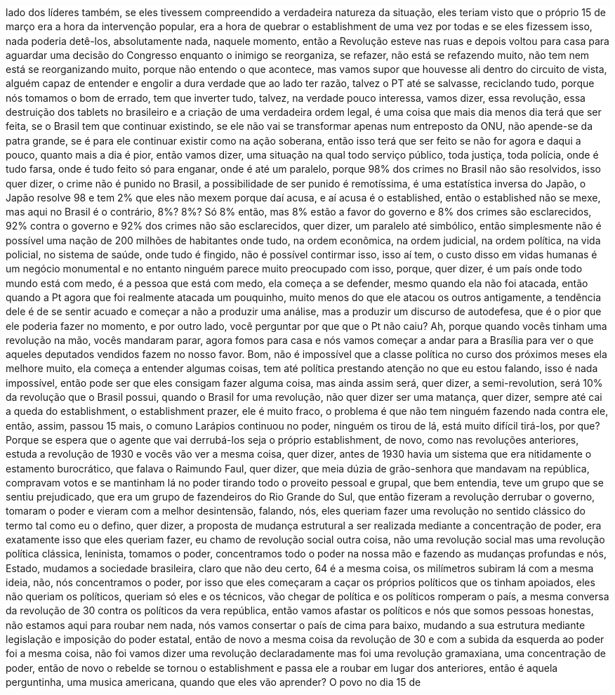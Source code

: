 lado dos líderes também, se eles tivessem compreendido a verdadeira natureza da situação, eles teriam visto que o próprio 15 de março era a hora da intervenção popular, era a hora de quebrar o establishment de uma vez por todas e se eles fizessem isso, nada poderia detê-los, absolutamente nada, naquele momento, então a Revolução esteve nas ruas e depois voltou para casa para aguardar uma decisão do Congresso enquanto o inimigo se reorganiza, se refazer, não está se refazendo muito, não tem nem está se reorganizando muito, porque não entendo o que acontece, mas vamos supor que houvesse ali dentro do circuito de vista, alguém capaz de entender e engolir a dura verdade que ao lado ter razão, talvez o PT até se salvasse, reciclando tudo, porque nós tomamos o bom de errado, tem que inverter tudo, talvez, na verdade pouco interessa, vamos dizer, essa revolução, essa destruição dos tablets no brasileiro e a criação de uma verdadeira ordem legal, é uma coisa que mais dia menos dia terá que ser feita, se o Brasil tem que continuar existindo, se ele não vai se transformar apenas num entreposto da ONU, não apende-se da patra grande, se é para ele continuar existir como na ação soberana, então isso terá que ser feito se não for agora e daqui a pouco, quanto mais a dia é pior, então vamos dizer, uma situação na qual todo serviço público, toda justiça, toda polícia, onde é tudo farsa, onde é tudo feito só para enganar, onde é até um paralelo, porque 98% dos crimes no Brasil não são resolvidos, isso quer dizer, o crime não é punido no Brasil, a possibilidade de ser punido é remotíssima, é uma estatística inversa do Japão, o Japão resolve 98 e tem 2% que eles não mexem porque daí acusa, e aí acusa é o established, então o established não se mexe, mas aqui no Brasil é o contrário, 8%? 8%? Só 8% então, mas 8% estão a favor do governo e 8% dos crimes são esclarecidos, 92% contra o governo e 92% dos crimes não são esclarecidos, quer dizer, um paralelo até simbólico, então simplesmente não é possível uma nação de 200 milhões de habitantes onde tudo, na ordem econômica, na ordem judicial, na ordem política, na vida policial, no sistema de saúde, onde tudo é fingido, não é possível contirmar isso, isso aí tem, o custo disso em vidas humanas é um negócio monumental e no entanto ninguém parece muito preocupado com isso, porque, quer dizer, é um país onde todo mundo está com medo, é a pessoa que está com medo, ela começa a se defender, mesmo quando ela não foi atacada, então quando a Pt agora que foi realmente atacada um pouquinho, muito menos do que ele atacou os outros antigamente, a tendência dele é de se sentir acuado e começar a não a produzir uma análise, mas a produzir um discurso de autodefesa, que é o pior que ele poderia fazer no momento, e por outro lado, você perguntar por que que o Pt não caiu? Ah, porque quando vocês tinham uma revolução na mão, vocês mandaram parar, agora fomos para casa e nós vamos começar a andar para a Brasília para ver o que aqueles deputados vendidos fazem no nosso favor. Bom, não é impossível que a classe política no curso dos próximos meses ela melhore muito, ela começa a entender algumas coisas, tem até política prestando atenção no que eu estou falando, isso é nada impossível, então pode ser que eles consigam fazer alguma coisa, mas ainda assim será, quer dizer, a semi-revolution, será 10% da revolução que o Brasil possui, quando o Brasil for uma revolução, não quer dizer ser uma matança, quer dizer, sempre até cai a queda do establishment, o establishment prazer, ele é muito fraco, o problema é que não tem ninguém fazendo nada contra ele, então, assim, passou 15 mais, o comuno Larápios continuou no poder, ninguém os tirou de lá, está muito difícil tirá-los, por que? Porque se espera que o agente que vai derrubá-los seja o próprio establishment, de novo, como nas revoluções anteriores, estuda a revolução de 1930 e vocês vão ver a mesma coisa, quer dizer, antes de 1930 havia um sistema que era nitidamente o estamento burocrático, que falava o Raimundo Faul, quer dizer, que meia dúzia de grão-senhora que mandavam na república, compravam votos e se mantinham lá no poder tirando todo o proveito pessoal e grupal, que bem entendia, teve um grupo que se sentiu prejudicado, que era um grupo de fazendeiros do Rio Grande do Sul, que então fizeram a revolução derrubar o governo, tomaram o poder e vieram com a melhor desintensão, falando, nós, eles queriam fazer uma revolução no sentido clássico do termo tal como eu o defino, quer dizer, a proposta de mudança estrutural a ser realizada mediante a concentração de poder, era exatamente isso que eles queriam fazer, eu chamo de revolução social outra coisa, não uma revolução social mas uma revolução política clássica, leninista, tomamos o poder, concentramos todo o poder na nossa mão e fazendo as mudanças profundas e nós, Estado, mudamos a sociedade brasileira, claro que não deu certo, 64 é a mesma coisa, os milímetros subiram lá com a mesma ideia, não, nós concentramos o poder, por isso que eles começaram a caçar os próprios políticos que os tinham apoiados, eles não queriam os políticos, queriam só eles e os técnicos, vão chegar de política e os políticos romperam o país, a mesma conversa da revolução de 30 contra os políticos da vera república, então vamos afastar os políticos e nós que somos pessoas honestas, não estamos aqui para roubar nem nada, nós vamos consertar o país de cima para baixo, mudando a sua estrutura mediante legislação e imposição do poder estatal, então de novo a mesma coisa da revolução de 30 e com a subida da esquerda ao poder foi a mesma coisa, não foi vamos dizer uma revolução declaradamente mas foi uma revolução gramaxiana, uma concentração de poder, então de novo o rebelde se tornou o establishment e passa ele a roubar em lugar dos anteriores, então é aquela perguntinha, uma musica americana, quando que eles vão aprender? O povo no dia 15 de